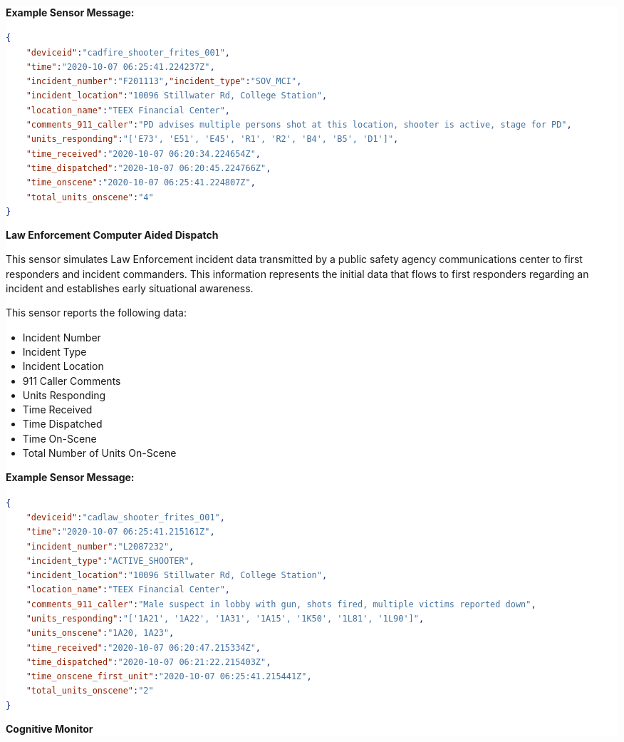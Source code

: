 **Example Sensor Message:**
```json
{
	"deviceid":"cadfire_shooter_frites_001",
	"time":"2020-10-07 06:25:41.224237Z",
	"incident_number":"F201113","incident_type":"SOV_MCI",
	"incident_location":"10096 Stillwater Rd, College Station",
	"location_name":"TEEX Financial Center",
	"comments_911_caller":"PD advises multiple persons shot at this location, shooter is active, stage for PD",
	"units_responding":"['E73', 'E51', 'E45', 'R1', 'R2', 'B4', 'B5', 'D1']",
	"time_received":"2020-10-07 06:20:34.224654Z",
	"time_dispatched":"2020-10-07 06:20:45.224766Z",
	"time_onscene":"2020-10-07 06:25:41.224807Z",
	"total_units_onscene":"4"
}
```
**Law Enforcement Computer Aided Dispatch**

This sensor simulates Law Enforcement incident data transmitted by a public safety agency communications center to first responders and incident commanders. This information represents the initial data that flows to first responders regarding an incident and establishes early situational awareness.

This sensor reports the following data:
- Incident Number 
- Incident Type 
- Incident Location 
- 911 Caller Comments 
- Units Responding 
- Time Received 
- Time Dispatched 
- Time On-Scene 
- Total Number of Units On-Scene

**Example Sensor Message:**
```json
{
	"deviceid":"cadlaw_shooter_frites_001",
	"time":"2020-10-07 06:25:41.215161Z",
	"incident_number":"L2087232",
	"incident_type":"ACTIVE_SHOOTER",
	"incident_location":"10096 Stillwater Rd, College Station",
	"location_name":"TEEX Financial Center",
	"comments_911_caller":"Male suspect in lobby with gun, shots fired, multiple victims reported down",
	"units_responding":"['1A21', '1A22', '1A31', '1A15', '1K50', '1L81', '1L90']",
	"units_onscene":"1A20, 1A23",
	"time_received":"2020-10-07 06:20:47.215334Z",
	"time_dispatched":"2020-10-07 06:21:22.215403Z",
	"time_onscene_first_unit":"2020-10-07 06:25:41.215441Z",
	"total_units_onscene":"2"
}
```
**Cognitive Monitor**

